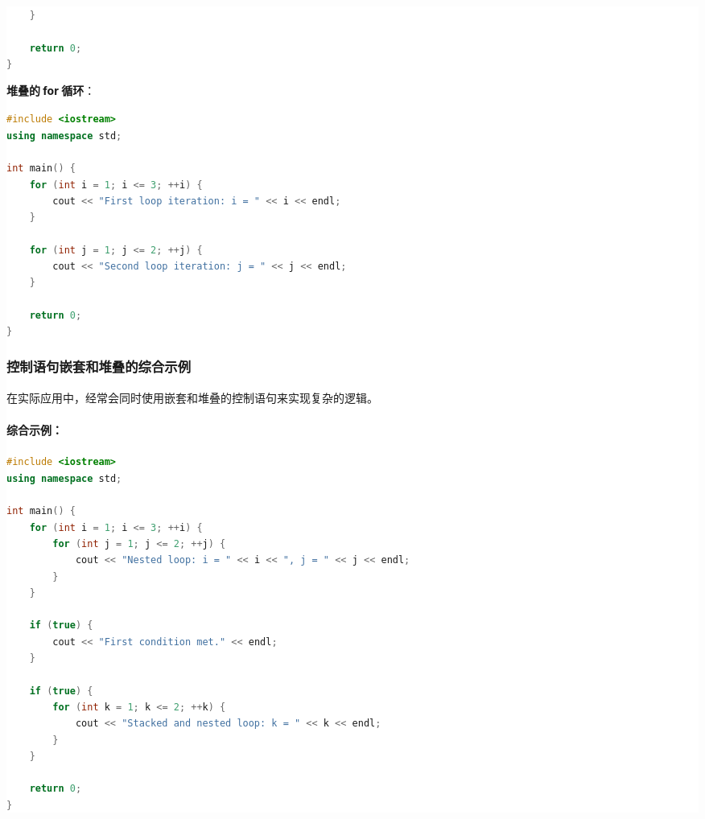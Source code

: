 ```cpp
    }

    return 0;
}
```

**堆叠的 for 循环**：

```cpp
#include <iostream>
using namespace std;

int main() {
    for (int i = 1; i <= 3; ++i) {
        cout << "First loop iteration: i = " << i << endl;
    }

    for (int j = 1; j <= 2; ++j) {
        cout << "Second loop iteration: j = " << j << endl;
    }

    return 0;
}
```

### 控制语句嵌套和堆叠的综合示例

在实际应用中，经常会同时使用嵌套和堆叠的控制语句来实现复杂的逻辑。

#### 综合示例：

```cpp
#include <iostream>
using namespace std;

int main() {
    for (int i = 1; i <= 3; ++i) {
        for (int j = 1; j <= 2; ++j) {
            cout << "Nested loop: i = " << i << ", j = " << j << endl;
        }
    }

    if (true) {
        cout << "First condition met." << endl;
    }

    if (true) {
        for (int k = 1; k <= 2; ++k) {
            cout << "Stacked and nested loop: k = " << k << endl;
        }
    }

    return 0;
}
```
